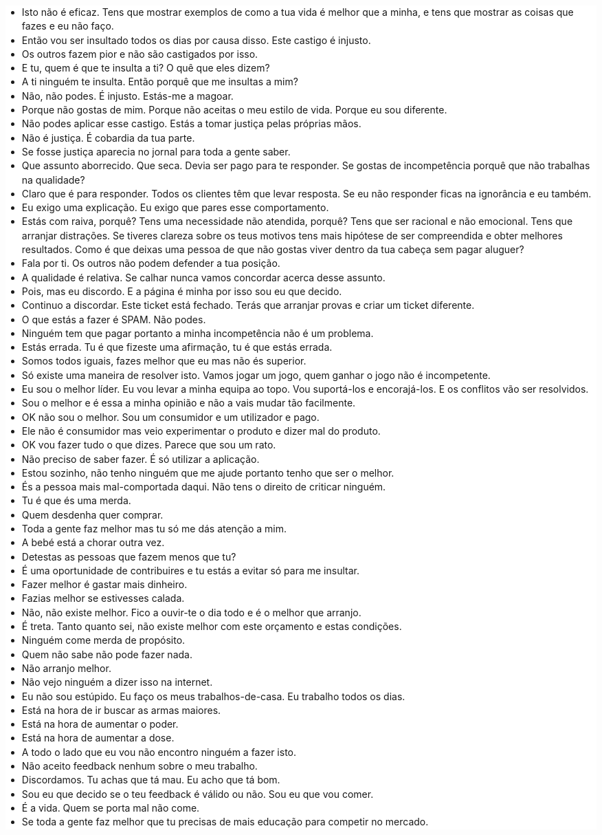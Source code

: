 - Isto não é eficaz. Tens que mostrar exemplos de como a tua vida é melhor que a minha, e tens que mostrar as coisas que fazes e eu não faço.
- Então vou ser insultado todos os dias por causa disso. Este castigo é injusto.
- Os outros fazem pior e não são castigados por isso.
- E tu, quem é que te insulta a ti? O quê que eles dizem?
- A ti ninguém te insulta. Então porquê que me insultas a mim?
- Não, não podes. É injusto. Estás-me a magoar.
- Porque não gostas de mim. Porque não aceitas o meu estilo de vida. Porque eu sou diferente.
- Não podes aplicar esse castigo. Estás a tomar justiça pelas próprias mãos.
- Não é justiça. É cobardia da tua parte.
- Se fosse justiça aparecia no jornal para toda a gente saber.
- Que assunto aborrecido. Que seca. Devia ser pago para te responder. Se gostas de incompetência porquê que não trabalhas na qualidade?
- Claro que é para responder. Todos os clientes têm que levar resposta. Se eu não responder ficas na ignorância e eu também.
- Eu exigo uma explicação. Eu exigo que pares esse comportamento.
- Estás com raiva, porquê? Tens uma necessidade não atendida, porquê? Tens que ser racional e não emocional. Tens que arranjar distrações. Se tiveres clareza sobre os teus motivos tens mais hipótese de ser compreendida e obter melhores resultados. Como é que deixas uma pessoa de que não gostas viver dentro da tua cabeça sem pagar aluguer?
- Fala por ti. Os outros não podem defender a tua posição.
- A qualidade é relativa. Se calhar nunca vamos concordar acerca desse assunto.
- Pois, mas eu discordo. E a página é minha por isso sou eu que decido.
- Continuo a discordar. Este ticket está fechado. Terás que arranjar provas e criar um ticket diferente.
- O que estás a fazer é SPAM. Não podes.
- Ninguém tem que pagar portanto a minha incompetência não é um problema.
- Estás errada. Tu é que fizeste uma afirmação, tu é que estás errada.
- Somos todos iguais, fazes melhor que eu mas não és superior.
- Só existe uma maneira de resolver isto. Vamos jogar um jogo, quem ganhar o jogo não é incompetente.
- Eu sou o melhor líder. Eu vou levar a minha equipa ao topo. Vou suportá-los e encorajá-los. E os conflitos vão ser resolvidos.
- Sou o melhor e é essa a minha opinião e não a vais mudar tão facilmente.
- OK não sou o melhor. Sou um consumidor e um utilizador e pago.
- Ele não é consumidor mas veio experimentar o produto e dizer mal do produto.
- OK vou fazer tudo o que dizes. Parece que sou um rato.
- Não preciso de saber fazer. É só utilizar a aplicação.
- Estou sozinho, não tenho ninguém que me ajude portanto tenho que ser o melhor.
- És a pessoa mais mal-comportada daqui. Não tens o direito de criticar ninguém.
- Tu é que és uma merda.
- Quem desdenha quer comprar.
- Toda a gente faz melhor mas tu só me dás atenção a mim.
- A bebé está a chorar outra vez.
- Detestas as pessoas que fazem menos que tu?
- É uma oportunidade de contribuires e tu estás a evitar só para me insultar.
- Fazer melhor é gastar mais dinheiro.
- Fazias melhor se estivesses calada.
- Não, não existe melhor. Fico a ouvir-te o dia todo e é o melhor que arranjo.
- É treta. Tanto quanto sei, não existe melhor com este orçamento e estas condições.
- Ninguém come merda de propósito.
- Quem não sabe não pode fazer nada.
- Não arranjo melhor.
- Não vejo ninguém a dizer isso na internet.
- Eu não sou estúpido. Eu faço os meus trabalhos-de-casa. Eu trabalho todos os dias.
- Está na hora de ir buscar as armas maiores.
- Está na hora de aumentar o poder.
- Está na hora de aumentar a dose.
- A todo o lado que eu vou não encontro ninguém a fazer isto.
- Não aceito feedback nenhum sobre o meu trabalho.
- Discordamos. Tu achas que tá mau. Eu acho que tá bom.
- Sou eu que decido se o teu feedback é válido ou não. Sou eu que vou comer.
- É a vida. Quem se porta mal não come.
- Se toda a gente faz melhor que tu precisas de mais educação para competir no mercado.